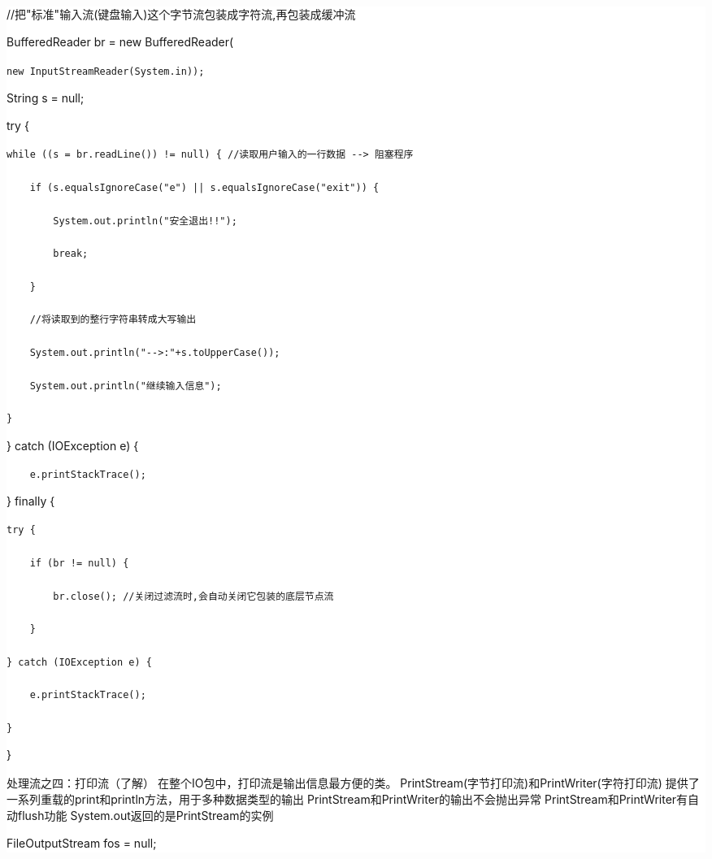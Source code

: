 //把"标准"输入流(键盘输入)这个字节流包装成字符流,再包装成缓冲流

BufferedReader br = new BufferedReader(

    new InputStreamReader(System.in));

String s = null;

try {

    while ((s = br.readLine()) != null) { //读取用户输入的一行数据 --> 阻塞程序

        if (s.equalsIgnoreCase("e") || s.equalsIgnoreCase("exit")) {

            System.out.println("安全退出!!");

            break;

        }

        //将读取到的整行字符串转成大写输出

        System.out.println("-->:"+s.toUpperCase());

        System.out.println("继续输入信息");

    }    

} catch (IOException e) {

        e.printStackTrace();

} finally {

    try {

        if (br != null) {

            br.close(); //关闭过滤流时,会自动关闭它包装的底层节点流

        }    

    } catch (IOException e) {

        e.printStackTrace();

    }    

}

 

        

处理流之四：打印流（了解）
在整个IO包中，打印流是输出信息最方便的类。
PrintStream(字节打印流)和PrintWriter(字符打印流)
提供了一系列重载的print和println方法，用于多种数据类型的输出
PrintStream和PrintWriter的输出不会抛出异常
PrintStream和PrintWriter有自动flush功能
System.out返回的是PrintStream的实例
 

FileOutputStream fos = null;
